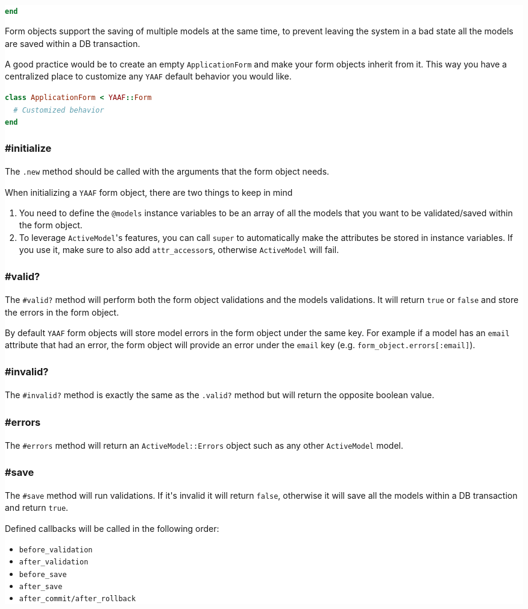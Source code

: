 ```ruby
end
```

Form objects support the saving of multiple models at the same time, to prevent leaving the system in a bad state all the models are saved within a DB transaction.

A good practice would be to create an empty `ApplicationForm` and make your form objects inherit from it. This way you have a centralized place to customize any `YAAF` default behavior you would like.

```ruby
class ApplicationForm < YAAF::Form
  # Customized behavior
end
```

### #initialize

The `.new` method should be called with the arguments that the form object needs.

When initializing a `YAAF` form object, there are two things to keep in mind
1. You need to define the `@models` instance variables to be an array of all the models that you want to be validated/saved within the form object.
2. To leverage `ActiveModel`'s features, you can call `super` to automatically make the attributes be stored in instance variables. If you use it, make sure to also add `attr_accessor`s, otherwise `ActiveModel` will fail.

### #valid?

The `#valid?` method will perform both the form object validations and the models validations. It will return `true` or `false` and store the errors in the form object.

By default `YAAF` form objects will store model errors in the form object under the same key. For example if a model has an `email` attribute that had an error, the form object will provide an error under the `email` key (e.g. `form_object.errors[:email]`).

### #invalid?

The `#invalid?` method is exactly the same as the `.valid?` method but will return the opposite boolean value.

### #errors

The `#errors` method will return an `ActiveModel::Errors` object such as any other `ActiveModel` model.

### #save

The `#save` method will run validations. If it's invalid it will return `false`, otherwise it will save all the models within a DB transaction and return `true`.

Defined callbacks will be called in the following order:
- `before_validation`
- `after_validation`
- `before_save`
- `after_save`
- `after_commit/after_rollback`
